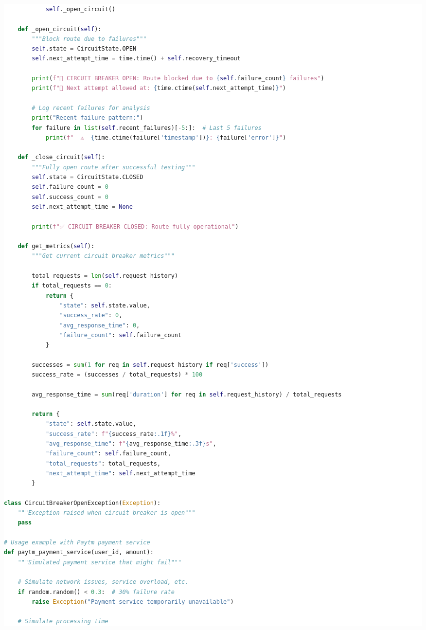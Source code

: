 ```python
            self._open_circuit()
    
    def _open_circuit(self):
        """Block route due to failures"""
        self.state = CircuitState.OPEN
        self.next_attempt_time = time.time() + self.recovery_timeout
        
        print(f"🚨 CIRCUIT BREAKER OPEN: Route blocked due to {self.failure_count} failures")
        print(f"📱 Next attempt allowed at: {time.ctime(self.next_attempt_time)}")
        
        # Log recent failures for analysis
        print("Recent failure pattern:")
        for failure in list(self.recent_failures)[-5:]:  # Last 5 failures
            print(f"  ⚠️  {time.ctime(failure['timestamp'])}: {failure['error']}")
    
    def _close_circuit(self):
        """Fully open route after successful testing"""
        self.state = CircuitState.CLOSED
        self.failure_count = 0
        self.success_count = 0  
        self.next_attempt_time = None
        
        print(f"✅ CIRCUIT BREAKER CLOSED: Route fully operational")
    
    def get_metrics(self):
        """Get current circuit breaker metrics"""
        
        total_requests = len(self.request_history)
        if total_requests == 0:
            return {
                "state": self.state.value,
                "success_rate": 0,
                "avg_response_time": 0,
                "failure_count": self.failure_count
            }
        
        successes = sum(1 for req in self.request_history if req['success'])
        success_rate = (successes / total_requests) * 100
        
        avg_response_time = sum(req['duration'] for req in self.request_history) / total_requests
        
        return {
            "state": self.state.value,
            "success_rate": f"{success_rate:.1f}%",
            "avg_response_time": f"{avg_response_time:.3f}s",
            "failure_count": self.failure_count,
            "total_requests": total_requests,
            "next_attempt_time": self.next_attempt_time
        }

class CircuitBreakerOpenException(Exception):
    """Exception raised when circuit breaker is open"""
    pass

# Usage example with Paytm payment service
def paytm_payment_service(user_id, amount):
    """Simulated payment service that might fail"""
    
    # Simulate network issues, service overload, etc.
    if random.random() < 0.3:  # 30% failure rate
        raise Exception("Payment service temporarily unavailable")
    
    # Simulate processing time
```